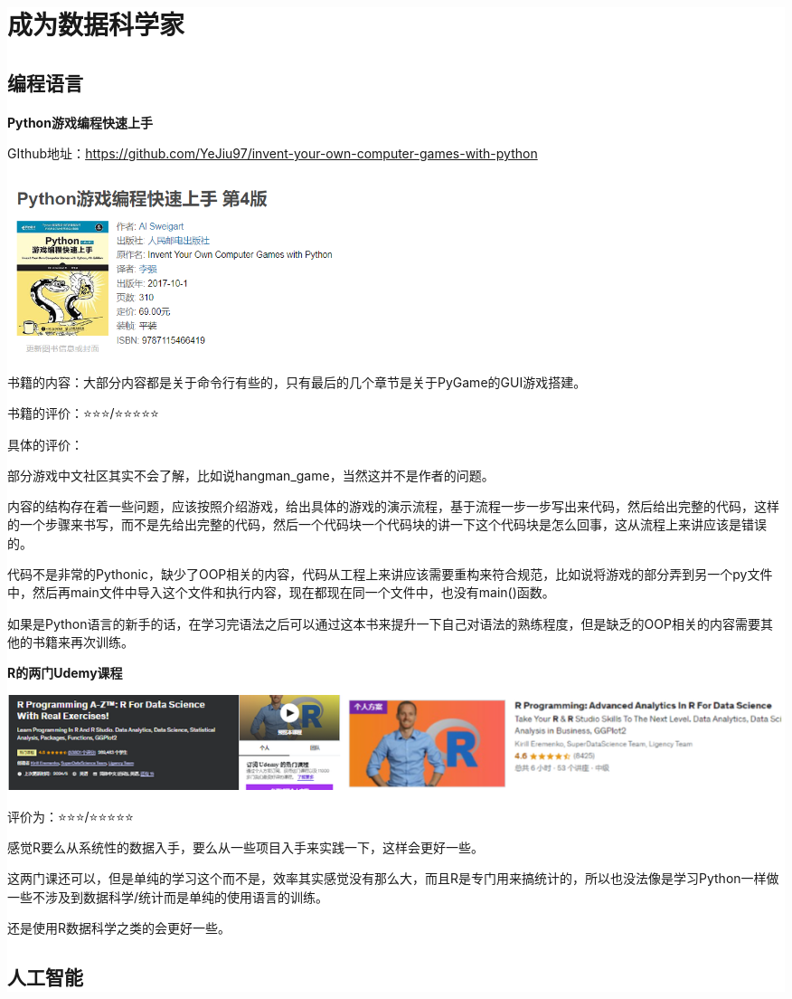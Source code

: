 # 成为数据科学家

## 编程语言

**Python游戏编程快速上手**

GIthub地址：https://github.com/YeJiu97/invent-your-own-computer-games-with-python

![image-20240618022106993](2024年年度记录/image-20240618022106993.png)

书籍的内容：大部分内容都是关于命令行有些的，只有最后的几个章节是关于PyGame的GUI游戏搭建。

书籍的评价：⭐⭐⭐/⭐⭐⭐⭐⭐

具体的评价：

部分游戏中文社区其实不会了解，比如说hangman_game，当然这并不是作者的问题。

内容的结构存在着一些问题，应该按照介绍游戏，给出具体的游戏的演示流程，基于流程一步一步写出来代码，然后给出完整的代码，这样的一个步骤来书写，而不是先给出完整的代码，然后一个代码块一个代码块的讲一下这个代码块是怎么回事，这从流程上来讲应该是错误的。

代码不是非常的Pythonic，缺少了OOP相关的内容，代码从工程上来讲应该需要重构来符合规范，比如说将游戏的部分弄到另一个py文件中，然后再main文件中导入这个文件和执行内容，现在都现在同一个文件中，也没有main()函数。

如果是Python语言的新手的话，在学习完语法之后可以通过这本书来提升一下自己对语法的熟练程度，但是缺乏的OOP相关的内容需要其他的书籍来再次训练。

**R的两门Udemy课程**

![image-20240622213015133](2024年年度记录/image-20240622213015133.png)

评价为：⭐⭐⭐/⭐⭐⭐⭐⭐

感觉R要么从系统性的数据入手，要么从一些项目入手来实践一下，这样会更好一些。

这两门课还可以，但是单纯的学习这个而不是，效率其实感觉没有那么大，而且R是专门用来搞统计的，所以也没法像是学习Python一样做一些不涉及到数据科学/统计而是单纯的使用语言的训练。

还是使用R数据科学之类的会更好一些。

## 人工智能
